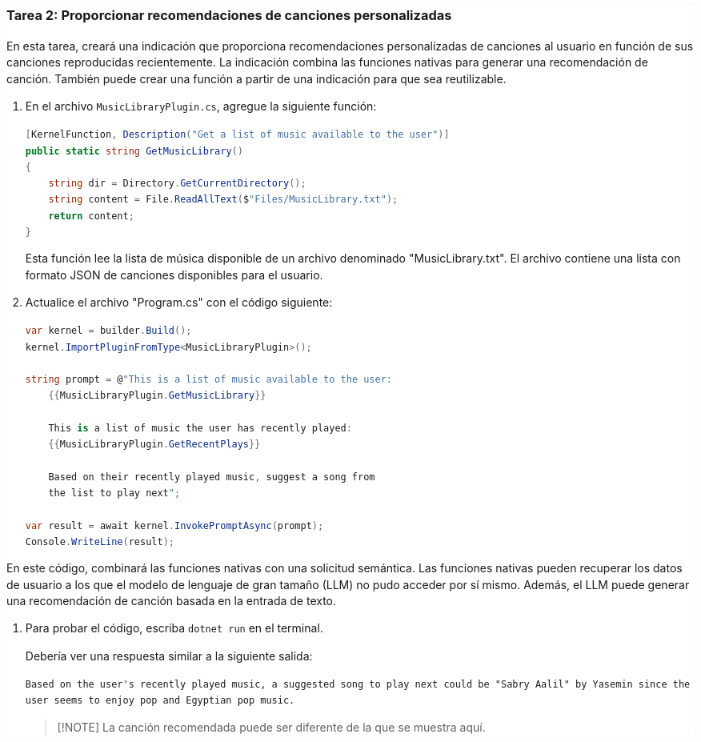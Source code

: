 ### Tarea 2: Proporcionar recomendaciones de canciones personalizadas

En esta tarea, creará una indicación que proporciona recomendaciones personalizadas de canciones al usuario en función de sus canciones reproducidas recientemente. La indicación combina las funciones nativas para generar una recomendación de canción. También puede crear una función a partir de una indicación para que sea reutilizable.

1. En el archivo `MusicLibraryPlugin.cs`, agregue la siguiente función:

    ```c#
    [KernelFunction, Description("Get a list of music available to the user")]
    public static string GetMusicLibrary()
    {
        string dir = Directory.GetCurrentDirectory();
        string content = File.ReadAllText($"Files/MusicLibrary.txt");
        return content;
    }
    ```

    Esta función lee la lista de música disponible de un archivo denominado "MusicLibrary.txt". El archivo contiene una lista con formato JSON de canciones disponibles para el usuario.

1. Actualice el archivo "Program.cs" con el código siguiente:

    ```c#
    var kernel = builder.Build();
    kernel.ImportPluginFromType<MusicLibraryPlugin>();
    
    string prompt = @"This is a list of music available to the user:
        {{MusicLibraryPlugin.GetMusicLibrary}} 

        This is a list of music the user has recently played:
        {{MusicLibraryPlugin.GetRecentPlays}}

        Based on their recently played music, suggest a song from
        the list to play next";

    var result = await kernel.InvokePromptAsync(prompt);
    Console.WriteLine(result);
    ```

En este código, combinará las funciones nativas con una solicitud semántica. Las funciones nativas pueden recuperar los datos de usuario a los que el modelo de lenguaje de gran tamaño (LLM) no pudo acceder por sí mismo. Además, el LLM puede generar una recomendación de canción basada en la entrada de texto.

1. Para probar el código, escriba `dotnet run` en el terminal.

    Debería ver una respuesta similar a la siguiente salida:

    ```output 
    Based on the user's recently played music, a suggested song to play next could be "Sabry Aalil" by Yasemin since the user seems to enjoy pop and Egyptian pop music.
    ```

    >[!NOTE] La canción recomendada puede ser diferente de la que se muestra aquí.
